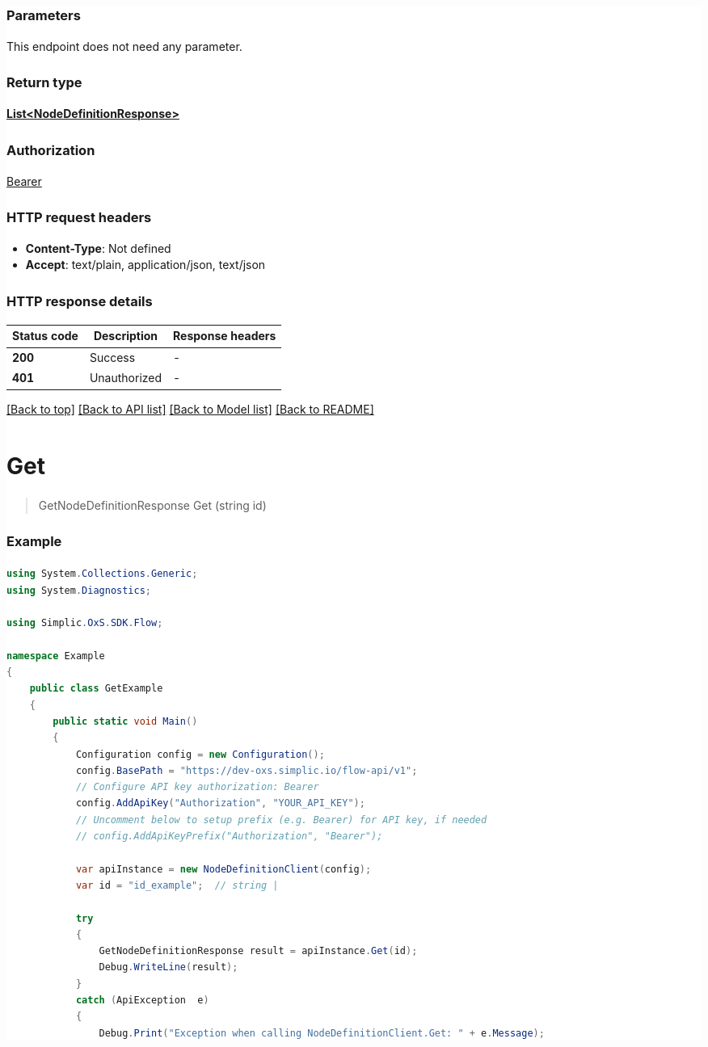### Parameters
This endpoint does not need any parameter.
### Return type

[**List&lt;NodeDefinitionResponse&gt;**](NodeDefinitionResponse.md)

### Authorization

[Bearer](../README.md#Bearer)

### HTTP request headers

 - **Content-Type**: Not defined
 - **Accept**: text/plain, application/json, text/json


### HTTP response details
| Status code | Description | Response headers |
|-------------|-------------|------------------|
| **200** | Success |  -  |
| **401** | Unauthorized |  -  |

[[Back to top]](#) [[Back to API list]](../README.md#documentation-for-api-endpoints) [[Back to Model list]](../README.md#documentation-for-models) [[Back to README]](../README.md)

<a id="nodedefinitionidget"></a>
# **Get**
> GetNodeDefinitionResponse Get (string id)



### Example
```csharp
using System.Collections.Generic;
using System.Diagnostics;

using Simplic.OxS.SDK.Flow;

namespace Example
{
    public class GetExample
    {
        public static void Main()
        {
            Configuration config = new Configuration();
            config.BasePath = "https://dev-oxs.simplic.io/flow-api/v1";
            // Configure API key authorization: Bearer
            config.AddApiKey("Authorization", "YOUR_API_KEY");
            // Uncomment below to setup prefix (e.g. Bearer) for API key, if needed
            // config.AddApiKeyPrefix("Authorization", "Bearer");

            var apiInstance = new NodeDefinitionClient(config);
            var id = "id_example";  // string | 

            try
            {
                GetNodeDefinitionResponse result = apiInstance.Get(id);
                Debug.WriteLine(result);
            }
            catch (ApiException  e)
            {
                Debug.Print("Exception when calling NodeDefinitionClient.Get: " + e.Message);
```